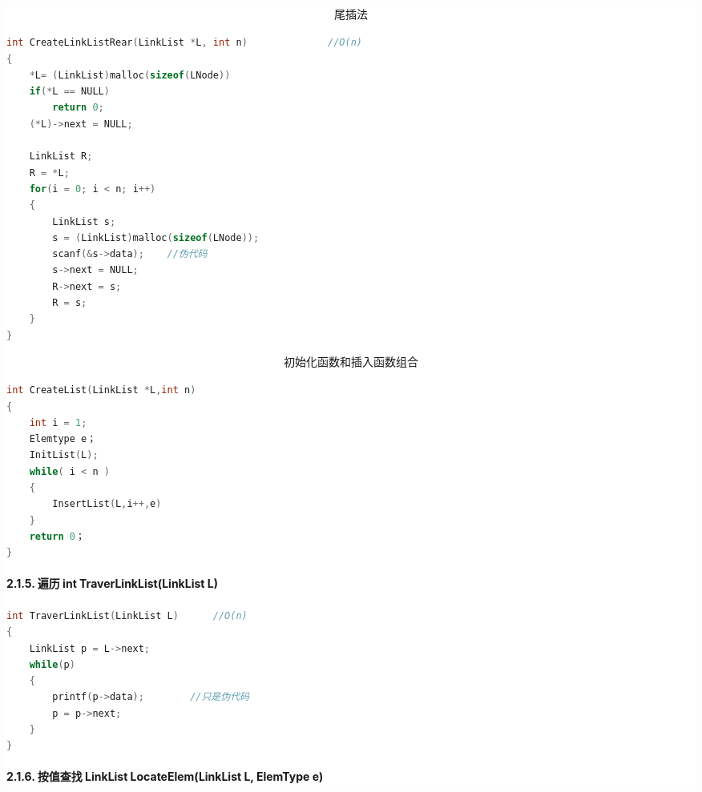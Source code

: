 <center>尾插法</center>

```c++
int CreateLinkListRear(LinkList *L, int n)				//O(n)
{
	*L= (LinkList)malloc(sizeof(LNode))
	if(*L == NULL)
		return 0;
	(*L)->next = NULL;

	LinkList R;
	R = *L;
	for(i = 0; i < n; i++)
	{
		LinkList s;
		s = (LinkList)malloc(sizeof(LNode));
		scanf(&s->data);	//伪代码
		s->next = NULL;
		R->next = s;
		R = s;
	}
}
```

<center>初始化函数和插入函数组合</center>

```c++
int CreateList(LinkList *L,int n)
{
	int i = 1;
	Elemtype e；
	InitList(L);
	while( i < n )
	{
		InsertList(L,i++,e)
	}
	return 0；
}
```

#### 2.1.5. 遍历 int TraverLinkList(LinkList L)

```c++
int TraverLinkList(LinkList L)		//O(n)
{
	LinkList p = L->next;
	while(p)
	{
		printf(p->data);		//只是伪代码
		p = p->next;
	}
}
```

#### 2.1.6. 按值查找 LinkList LocateElem(LinkList L, ElemType e)
